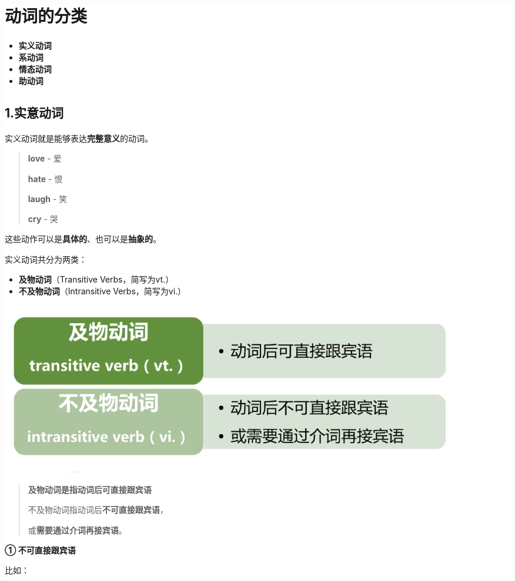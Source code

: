 # **动词的分类**

* **实义动词**
* **系动词**
* **情态动词**
* **助动词**

## 1.实意动词

实义动词就是能够表达**完整意义**的动词。

> **love** - 爱
>
> **hate** - 恨
>
> **laugh** - 笑
>
> **cry** - 哭

这些动作可以是**具体的**、也可以是**抽象的**。

实义动词共分为两类：

* **及物动词**（Transitive Verbs，简写为vt.）
* **不及物动词**（Intransitive Verbs，简写为vi.）

![1584081933135](assets/1584081933135.png)

> **及物动词是指动词后可直接跟宾语**
>
> 不及物动词指动词后**不可直接跟宾语**，
>
> 或**需要通过****介词****再接宾语**。

**① 不可直接跟宾语**



比如：
